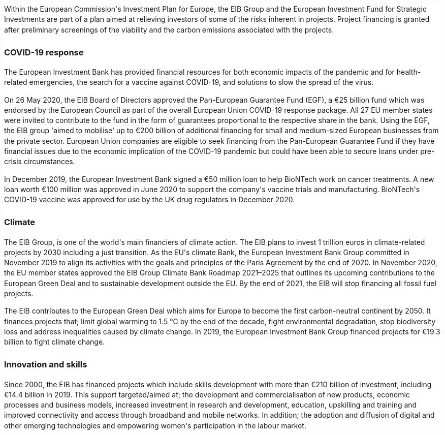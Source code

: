 Within the European Commission's Investment Plan for Europe, the EIB Group and
the European Investment Fund for Strategic Investments are part of a plan
aimed at relieving investors of some of the risks inherent in projects.
Project financing is granted after preliminary screenings of the viability and
the carbon emissions associated with the projects.

### COVID-19 response

The European Investment Bank has provided financial resources for both
economic impacts of the pandemic and for health-related emergencies, the
search for a vaccine against COVID-19, and solutions to slow the spread of the
virus.

On 26 May 2020, the EIB Board of Directors approved the Pan-European Guarantee
Fund (EGF), a €25 billion fund which was endorsed by the European Council as
part of the overall European Union COVID-19 response package. All 27 EU member
states were invited to contribute to the fund in the form of guarantees
proportional to the respective share in the bank. Using the EGF, the EIB group
'aimed to mobilise' up to €200 billion of additional financing for small and
medium-sized European businesses from the private sector. European Union
companies are eligible to seek financing from the Pan-European Guarantee Fund
if they have financial issues due to the economic implication of the COVID-19
pandemic but could have been able to secure loans under pre-crisis
circumstances.

In December 2019, the European Investment Bank signed a €50 million loan to
help BioNTech work on cancer treatments. A new loan worth €100 million was
approved in June 2020 to support the company's vaccine trials and
manufacturing. BioNTech's COVID-19 vaccine was approved for use by the UK drug
regulators in December 2020.

### Climate

The EIB Group, is one of the world's main financiers of climate action. The
EIB plans to invest 1 trillion euros in climate-related projects by 2030
including a just transition. As the EU's climate Bank, the European Investment
Bank Group committed in November 2019 to align its activities with the goals
and principles of the Paris Agreement by the end of 2020. In November 2020,
the EU member states approved the EIB Group Climate Bank Roadmap 2021–2025
that outlines its upcoming contributions to the European Green Deal and to
sustainable development outside the EU. By the end of 2021, the EIB will stop
financing all fossil fuel projects.

The EIB contributes to the European Green Deal which aims for Europe to become
the first carbon-neutral continent by 2050. It finances projects that; limit
global warming to 1.5 °C by the end of the decade, fight environmental
degradation, stop biodiversity loss and address inequalities caused by climate
change. In 2019, the European Investment Bank Group financed projects for
€19.3 billion to fight climate change.

### Innovation and skills

Since 2000, the EIB has financed projects which include skills development
with more than €210 billion of investment, including €14.4 billion in 2019.
This support targeted/aimed at; the development and commercialisation of new
products, economic processes and business models, increased investment in
research and development, education, upskilling and training and improved
connectivity and access through broadband and mobile networks. In addition;
the adoption and diffusion of digital and other emerging technologies and
empowering women's participation in the labour market.
